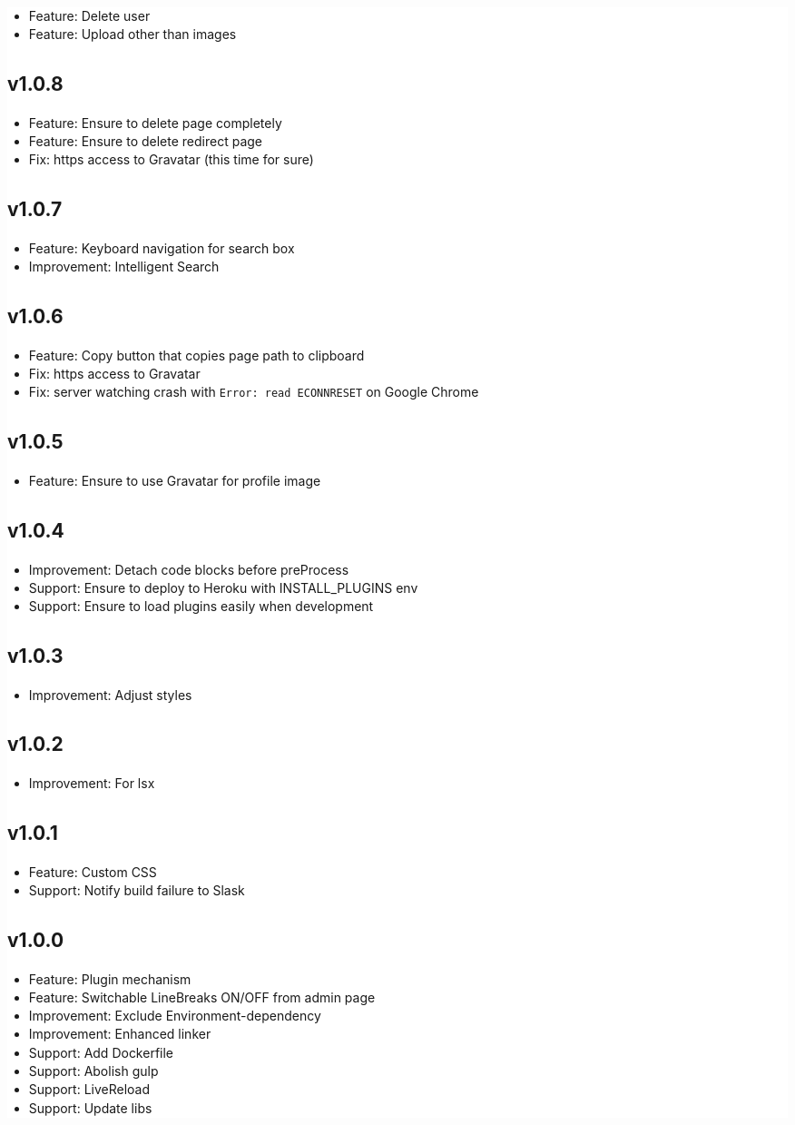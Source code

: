 * Feature: Delete user
* Feature: Upload other than images

## v1.0.8

* Feature: Ensure to delete page completely
* Feature: Ensure to delete redirect page
* Fix: https access to Gravatar (this time for sure)

## v1.0.7

* Feature: Keyboard navigation for search box
* Improvement: Intelligent Search

## v1.0.6

* Feature: Copy button that copies page path to clipboard
* Fix: https access to Gravatar
* Fix: server watching crash with `Error: read ECONNRESET` on Google Chrome

## v1.0.5

* Feature: Ensure to use Gravatar for profile image

## v1.0.4

* Improvement: Detach code blocks before preProcess
* Support: Ensure to deploy to Heroku with INSTALL_PLUGINS env
* Support: Ensure to load plugins easily when development

## v1.0.3

* Improvement: Adjust styles

## v1.0.2

* Improvement: For lsx

## v1.0.1

* Feature: Custom CSS
* Support: Notify build failure to Slask

## v1.0.0

* Feature: Plugin mechanism
* Feature: Switchable LineBreaks ON/OFF from admin page
* Improvement: Exclude Environment-dependency
* Improvement: Enhanced linker
* Support: Add Dockerfile
* Support: Abolish gulp
* Support: LiveReload
* Support: Update libs
